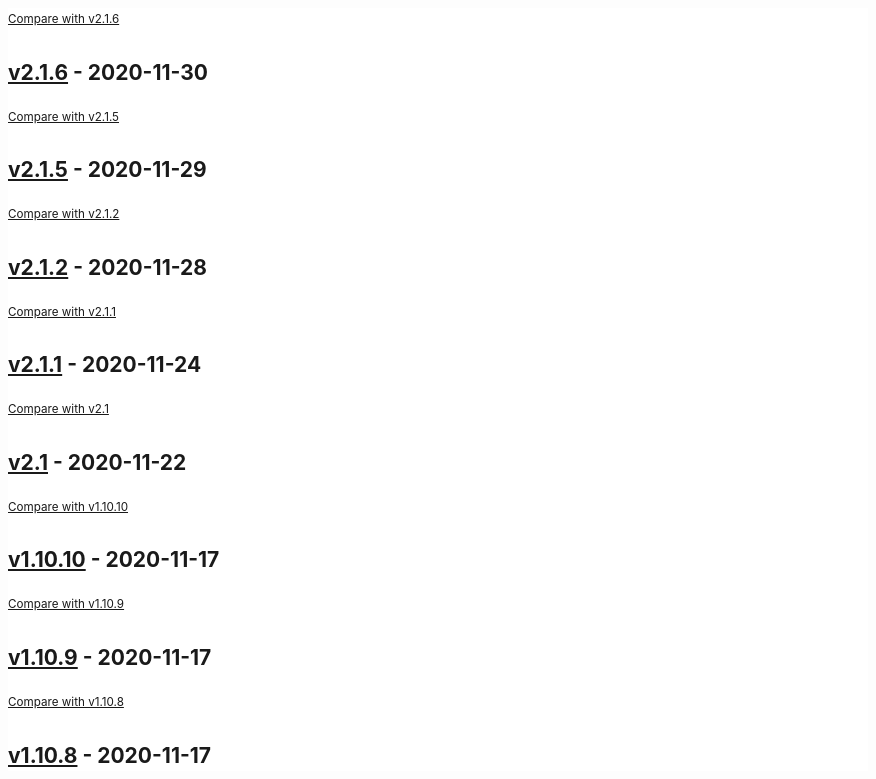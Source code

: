 <small>[Compare with v2.1.6](https://github.com/davidwickerhf/instaclient/compare/v2.1.6...v2.1.7)</small>


## [v2.1.6](https://github.com/davidwickerhf/instaclient/releases/tag/v2.1.6) - 2020-11-30

<small>[Compare with v2.1.5](https://github.com/davidwickerhf/instaclient/compare/v2.1.5...v2.1.6)</small>


## [v2.1.5](https://github.com/davidwickerhf/instaclient/releases/tag/v2.1.5) - 2020-11-29

<small>[Compare with v2.1.2](https://github.com/davidwickerhf/instaclient/compare/v2.1.2...v2.1.5)</small>


## [v2.1.2](https://github.com/davidwickerhf/instaclient/releases/tag/v2.1.2) - 2020-11-28

<small>[Compare with v2.1.1](https://github.com/davidwickerhf/instaclient/compare/v2.1.1...v2.1.2)</small>


## [v2.1.1](https://github.com/davidwickerhf/instaclient/releases/tag/v2.1.1) - 2020-11-24

<small>[Compare with v2.1](https://github.com/davidwickerhf/instaclient/compare/v2.1...v2.1.1)</small>


## [v2.1](https://github.com/davidwickerhf/instaclient/releases/tag/v2.1) - 2020-11-22

<small>[Compare with v1.10.10](https://github.com/davidwickerhf/instaclient/compare/v1.10.10...v2.1)</small>


## [v1.10.10](https://github.com/davidwickerhf/instaclient/releases/tag/v1.10.10) - 2020-11-17

<small>[Compare with v1.10.9](https://github.com/davidwickerhf/instaclient/compare/v1.10.9...v1.10.10)</small>


## [v1.10.9](https://github.com/davidwickerhf/instaclient/releases/tag/v1.10.9) - 2020-11-17

<small>[Compare with v1.10.8](https://github.com/davidwickerhf/instaclient/compare/v1.10.8...v1.10.9)</small>


## [v1.10.8](https://github.com/davidwickerhf/instaclient/releases/tag/v1.10.8) - 2020-11-17
